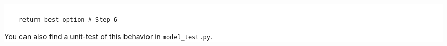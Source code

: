 ```

    return best_option # Step 6
```

You can also find a unit-test of this behavior in `model_test.py`.
